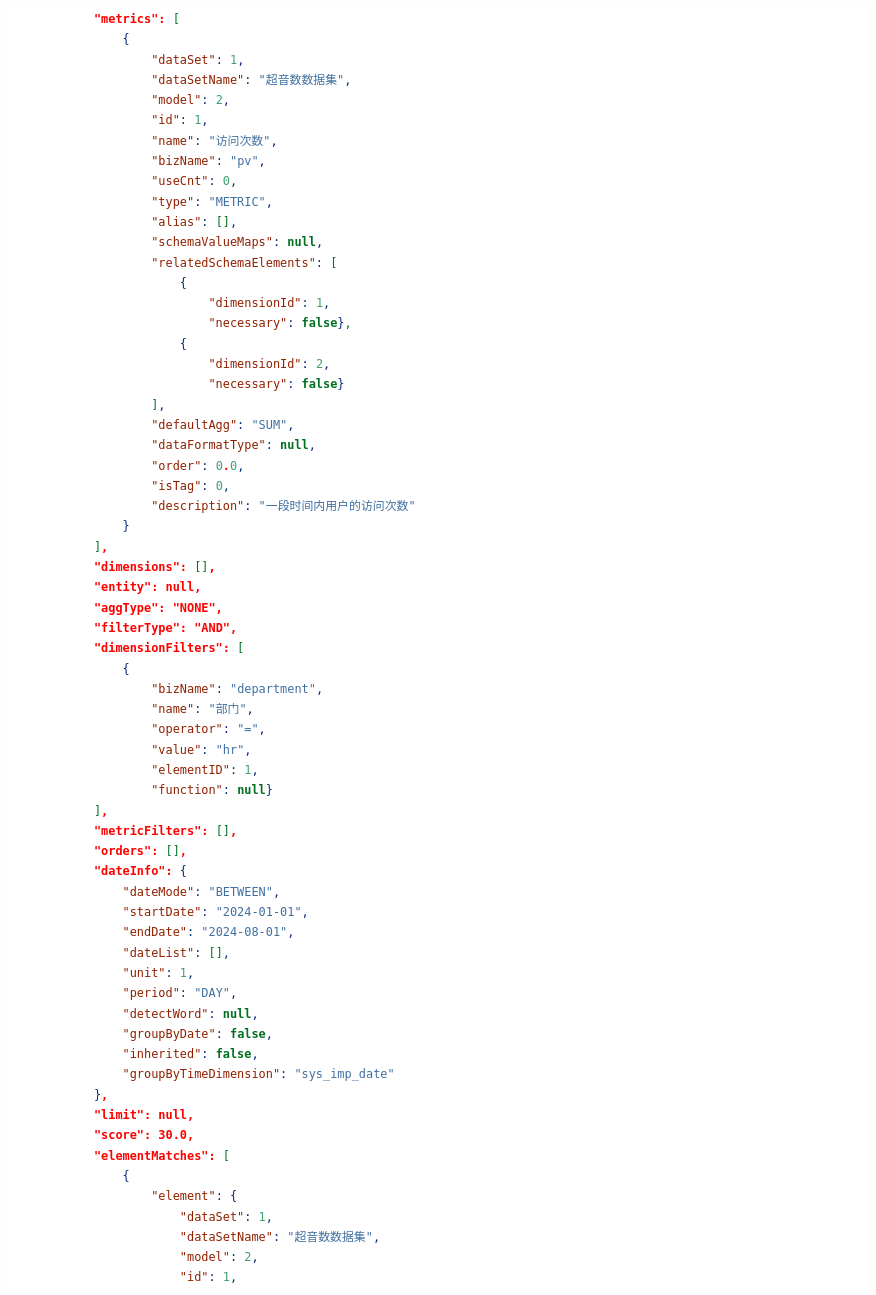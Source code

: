 ```json
            "metrics": [
                {
                    "dataSet": 1,
                    "dataSetName": "超音数数据集",
                    "model": 2,
                    "id": 1,
                    "name": "访问次数",
                    "bizName": "pv",
                    "useCnt": 0,
                    "type": "METRIC",
                    "alias": [],
                    "schemaValueMaps": null,
                    "relatedSchemaElements": [
                        {
                            "dimensionId": 1,
                            "necessary": false},
                        {
                            "dimensionId": 2,
                            "necessary": false}
                    ],
                    "defaultAgg": "SUM",
                    "dataFormatType": null,
                    "order": 0.0,
                    "isTag": 0,
                    "description": "一段时间内用户的访问次数"
                }
            ],
            "dimensions": [],
            "entity": null,
            "aggType": "NONE",
            "filterType": "AND",
            "dimensionFilters": [
                {
                    "bizName": "department",
                    "name": "部门",
                    "operator": "=",
                    "value": "hr",
                    "elementID": 1,
                    "function": null}
            ],
            "metricFilters": [],
            "orders": [],
            "dateInfo": {
                "dateMode": "BETWEEN",
                "startDate": "2024-01-01",
                "endDate": "2024-08-01",
                "dateList": [],
                "unit": 1,
                "period": "DAY",
                "detectWord": null,
                "groupByDate": false,
                "inherited": false,
                "groupByTimeDimension": "sys_imp_date"
            },
            "limit": null,
            "score": 30.0,
            "elementMatches": [
                {
                    "element": {
                        "dataSet": 1,
                        "dataSetName": "超音数数据集",
                        "model": 2,
                        "id": 1,
```